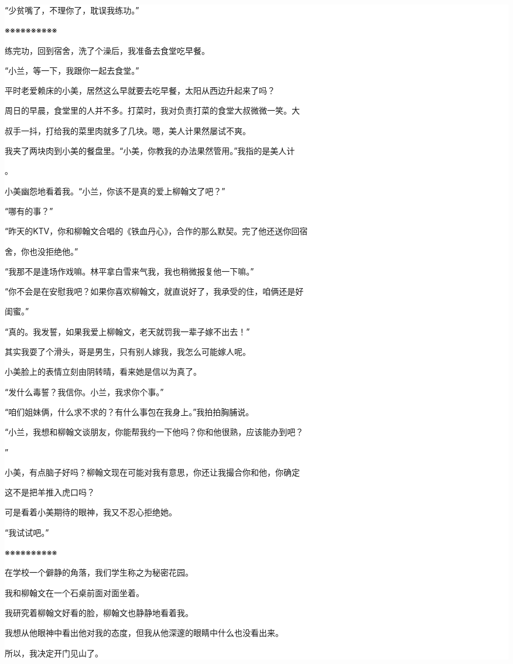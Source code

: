 “少贫嘴了，不理你了，耽误我练功。”

※※※※※※※※※※

练完功，回到宿舍，洗了个澡后，我准备去食堂吃早餐。

“小兰，等一下，我跟你一起去食堂。”

平时老爱赖床的小美，居然这么早就要去吃早餐，太阳从西边升起来了吗？

周日的早晨，食堂里的人并不多。打菜时，我对负责打菜的食堂大叔微微一笑。大

叔手一抖，打给我的菜里肉就多了几块。嗯，美人计果然屡试不爽。

我夹了两块肉到小美的餐盘里。“小美，你教我的办法果然管用。”我指的是美人计

。

小美幽怨地看着我。“小兰，你该不是真的爱上柳翰文了吧？”

“哪有的事？”

“昨天的KTV，你和柳翰文合唱的《铁血丹心》，合作的那么默契。完了他还送你回宿

舍，你也没拒绝他。”

“我那不是逢场作戏嘛。林平拿白雪来气我，我也稍微报复他一下嘛。”

“你不会是在安慰我吧？如果你喜欢柳翰文，就直说好了，我承受的住，咱俩还是好

闺蜜。”

“真的。我发誓，如果我爱上柳翰文，老天就罚我一辈子嫁不出去！”

其实我耍了个滑头，哥是男生，只有别人嫁我，我怎么可能嫁人呢。

小美脸上的表情立刻由阴转晴，看来她是信以为真了。

“发什么毒誓？我信你。小兰，我求你个事。”

“咱们姐妹俩，什么求不求的？有什么事包在我身上。”我拍拍胸脯说。

“小兰，我想和柳翰文谈朋友，你能帮我约一下他吗？你和他很熟，应该能办到吧？

”

小美，有点脑子好吗？柳翰文现在可能对我有意思，你还让我撮合你和他，你确定

这不是把羊推入虎口吗？

可是看着小美期待的眼神，我又不忍心拒绝她。

“我试试吧。”

※※※※※※※※※※

在学校一个僻静的角落，我们学生称之为秘密花园。

我和柳翰文在一个石桌前面对面坐着。

我研究着柳翰文好看的脸，柳翰文也静静地看着我。

我想从他眼神中看出他对我的态度，但我从他深邃的眼睛中什么也没看出来。

所以，我决定开门见山了。
